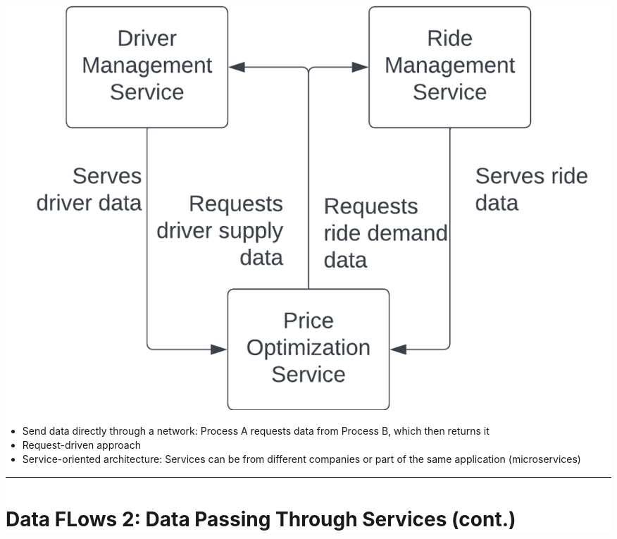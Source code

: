 ![bg left:50% w:500](./images/02_data_flows_2.png)


- Send data directly through a network: Process A requests data from Process B, which then returns it
- Request-driven approach
- Service-oriented architecture: Services can be from different companies or part of the same application (microservices)


---

# Data FLows 2: Data Passing Through Services (cont.)

